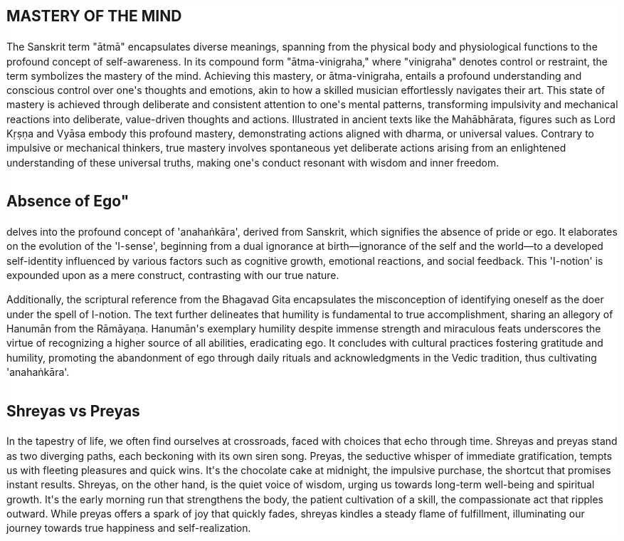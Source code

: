 ## MASTERY OF THE MIND

The Sanskrit term "ātmā" encapsulates diverse meanings, spanning from the physical body and physiological functions to the profound concept of self-awareness. In its compound form "ātma-vinigraha," where "vinigraha" denotes control or restraint, the term symbolizes the mastery of the mind. Achieving this mastery, or ātma-vinigraha, entails a profound understanding and conscious control over one's thoughts and emotions, akin to how a skilled musician effortlessly navigates their art. This state of mastery is achieved through deliberate and consistent attention to one's mental patterns, transforming impulsivity and mechanical reactions into deliberate, value-driven thoughts and actions. Illustrated in ancient texts like the Mahābhārata, figures such as Lord Kṛṣṇa and Vyāsa embody this profound mastery, demonstrating actions aligned with dharma, or universal values. Contrary to impulsive or mechanical thinkers, true mastery involves spontaneous yet deliberate actions arising from an enlightened understanding of these universal truths, making one's conduct resonant with wisdom and inner freedom.

## Absence of Ego" 

delves into the profound concept of 'anahaṅkāra', derived from Sanskrit, which signifies the absence of pride or ego. It elaborates on the evolution of the 'I-sense', beginning from a dual ignorance at birth—ignorance of the self and the world—to a developed self-identity influenced by various factors such as cognitive growth, emotional reactions, and social feedback. This 'I-notion' is expounded upon as a mere construct, contrasting with our true nature. 

Additionally, the scriptural reference from the Bhagavad Gita encapsulates the misconception of identifying oneself as the doer under the spell of I-notion. The text further delineates that humility is fundamental to true accomplishment, sharing an allegory of Hanumān from the Rāmāyaṇa. Hanumān's exemplary humility despite immense strength and miraculous feats underscores the virtue of recognizing a higher source of all abilities, eradicating ego. It concludes with cultural practices fostering gratitude and humility, promoting the abandonment of ego through daily rituals and acknowledgments in the Vedic tradition, thus cultivating 'anahaṅkāra'.

## Shreyas vs Preyas

In the tapestry of life, we often find ourselves at crossroads, faced with choices that echo through time. Shreyas and preyas stand as two diverging paths, each beckoning with its own siren song. Preyas, the seductive whisper of immediate gratification, tempts us with fleeting pleasures and quick wins. It's the chocolate cake at midnight, the impulsive purchase, the shortcut that promises instant results. Shreyas, on the other hand, is the quiet voice of wisdom, urging us towards long-term well-being and spiritual growth. It's the early morning run that strengthens the body, the patient cultivation of a skill, the compassionate act that ripples outward. While preyas offers a spark of joy that quickly fades, shreyas kindles a steady flame of fulfillment, illuminating our journey towards true happiness and self-realization.